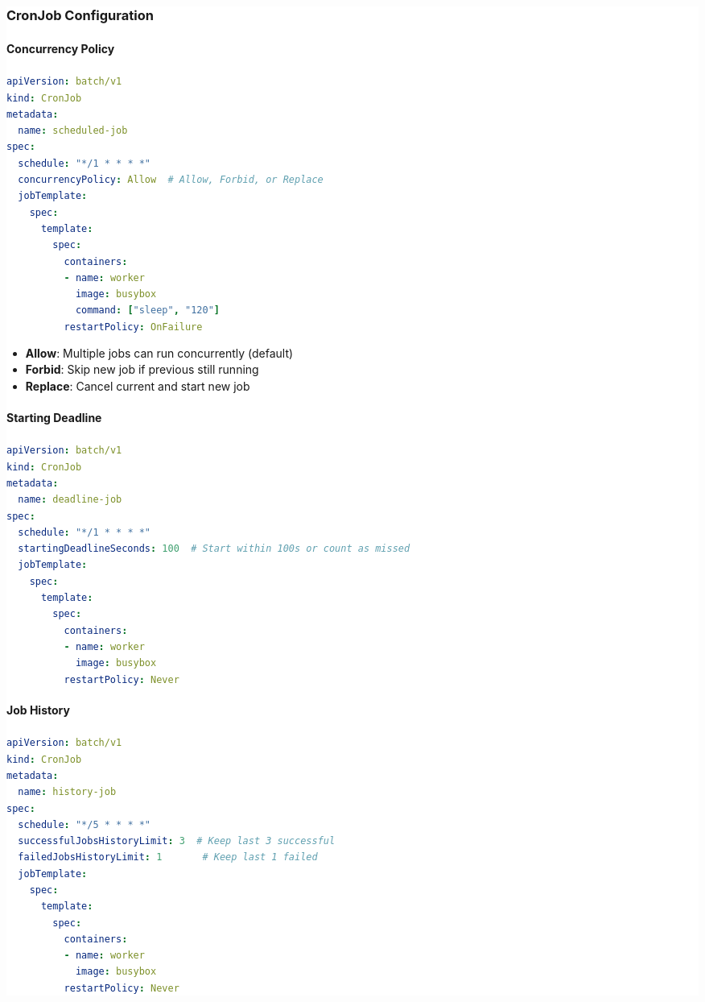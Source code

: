 ### CronJob Configuration

#### Concurrency Policy

```yaml
apiVersion: batch/v1
kind: CronJob
metadata:
  name: scheduled-job
spec:
  schedule: "*/1 * * * *"
  concurrencyPolicy: Allow  # Allow, Forbid, or Replace
  jobTemplate:
    spec:
      template:
        spec:
          containers:
          - name: worker
            image: busybox
            command: ["sleep", "120"]
          restartPolicy: OnFailure
```

- **Allow**: Multiple jobs can run concurrently (default)
- **Forbid**: Skip new job if previous still running
- **Replace**: Cancel current and start new job

#### Starting Deadline

```yaml
apiVersion: batch/v1
kind: CronJob
metadata:
  name: deadline-job
spec:
  schedule: "*/1 * * * *"
  startingDeadlineSeconds: 100  # Start within 100s or count as missed
  jobTemplate:
    spec:
      template:
        spec:
          containers:
          - name: worker
            image: busybox
          restartPolicy: Never
```

#### Job History

```yaml
apiVersion: batch/v1
kind: CronJob
metadata:
  name: history-job
spec:
  schedule: "*/5 * * * *"
  successfulJobsHistoryLimit: 3  # Keep last 3 successful
  failedJobsHistoryLimit: 1       # Keep last 1 failed
  jobTemplate:
    spec:
      template:
        spec:
          containers:
          - name: worker
            image: busybox
          restartPolicy: Never
```